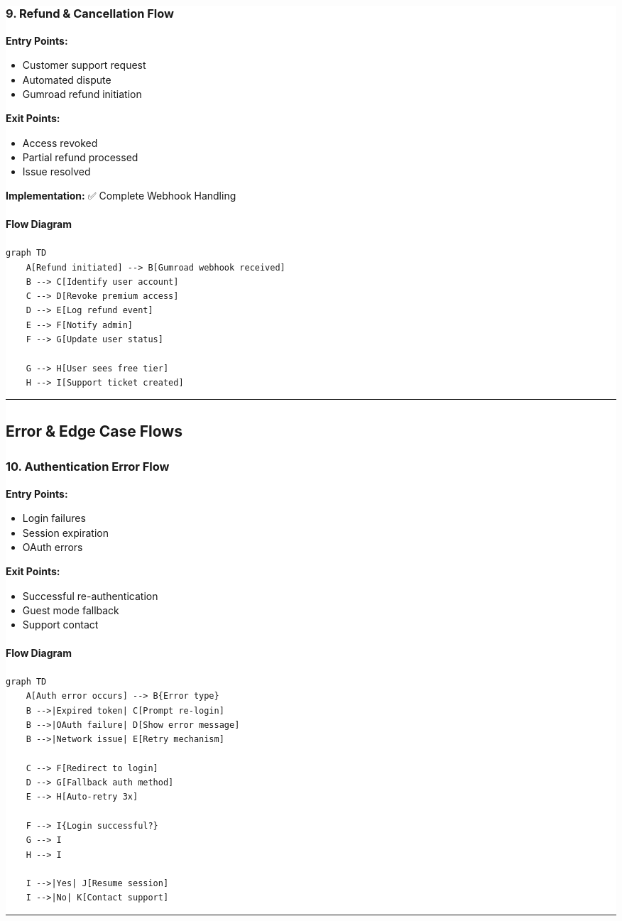 
### 9. Refund & Cancellation Flow
**Entry Points:**
- Customer support request
- Automated dispute
- Gumroad refund initiation

**Exit Points:**
- Access revoked
- Partial refund processed
- Issue resolved

**Implementation:** ✅ Complete Webhook Handling

#### Flow Diagram
```mermaid
graph TD
    A[Refund initiated] --> B[Gumroad webhook received]
    B --> C[Identify user account]
    C --> D[Revoke premium access]
    D --> E[Log refund event]
    E --> F[Notify admin]
    F --> G[Update user status]
    
    G --> H[User sees free tier]
    H --> I[Support ticket created]
```

---

## Error & Edge Case Flows

### 10. Authentication Error Flow
**Entry Points:**
- Login failures
- Session expiration
- OAuth errors

**Exit Points:**
- Successful re-authentication
- Guest mode fallback
- Support contact

#### Flow Diagram
```mermaid
graph TD
    A[Auth error occurs] --> B{Error type}
    B -->|Expired token| C[Prompt re-login]
    B -->|OAuth failure| D[Show error message]
    B -->|Network issue| E[Retry mechanism]
    
    C --> F[Redirect to login]
    D --> G[Fallback auth method]
    E --> H[Auto-retry 3x]
    
    F --> I{Login successful?}
    G --> I
    H --> I
    
    I -->|Yes| J[Resume session]
    I -->|No| K[Contact support]
```

---